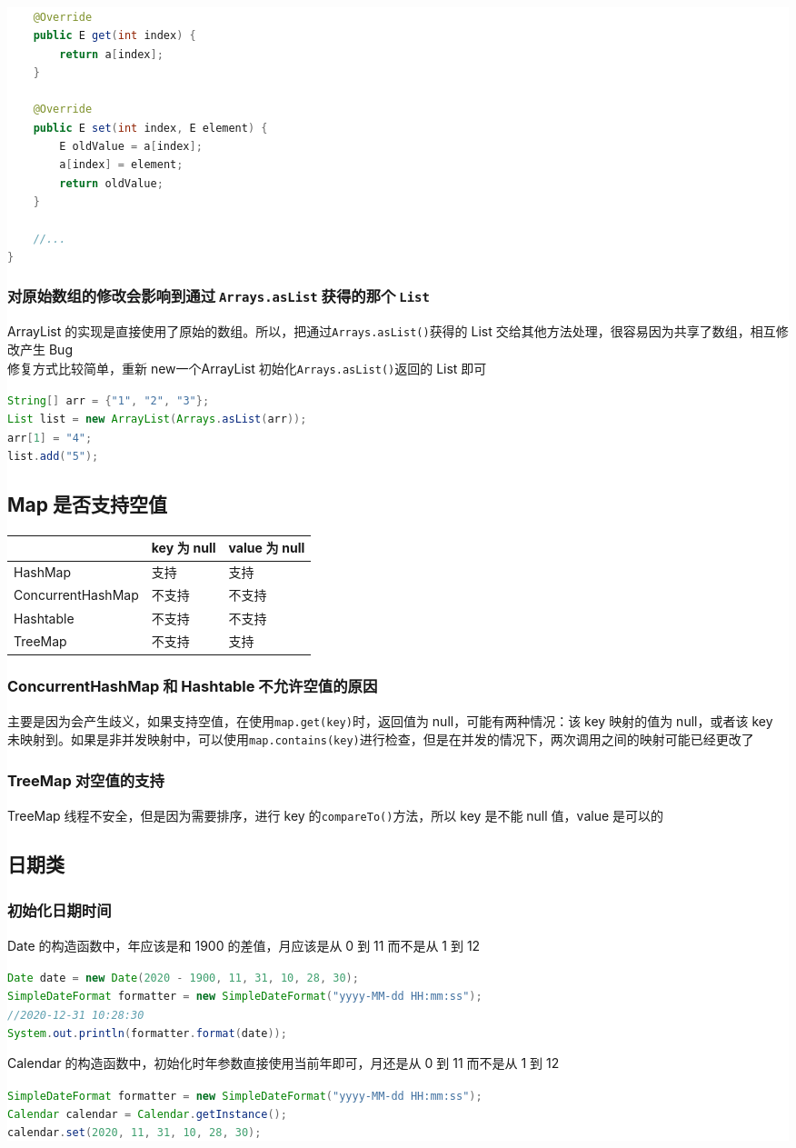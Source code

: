 ```java
    @Override
    public E get(int index) {
        return a[index];
    }

    @Override
    public E set(int index, E element) {
        E oldValue = a[index];
        a[index] = element;
        return oldValue;
    }

    //...
}
```
<a name="GzJqh"></a>
### 对原始数组的修改会影响到通过 `Arrays.asList` 获得的那个 `List`
ArrayList 的实现是直接使用了原始的数组。所以，把通过`Arrays.asList()`获得的 List 交给其他方法处理，很容易因为共享了数组，相互修改产生 Bug<br />修复方式比较简单，重新 new一个ArrayList 初始化`Arrays.asList()`返回的 List 即可
```java
String[] arr = {"1", "2", "3"};
List list = new ArrayList(Arrays.asList(arr));
arr[1] = "4";
list.add("5");
```
<a name="Za9nP"></a>
## Map 是否支持空值
| <br /> | key 为 null | value 为 null |
| --- | --- | --- |
| HashMap | 支持 | 支持 |
| ConcurrentHashMap | 不支持 | 不支持 |
| Hashtable | 不支持 | 不支持 |
| TreeMap | 不支持 | 支持 |

<a name="DqdeS"></a>
### ConcurrentHashMap 和 Hashtable 不允许空值的原因
主要是因为会产生歧义，如果支持空值，在使用`map.get(key)`时，返回值为 null，可能有两种情况：该 key 映射的值为 null，或者该 key 未映射到。如果是非并发映射中，可以使用`map.contains(key)`进行检查，但是在并发的情况下，两次调用之间的映射可能已经更改了
<a name="ISWII"></a>
### TreeMap 对空值的支持
TreeMap 线程不安全，但是因为需要排序，进行 key 的`compareTo()`方法，所以 key 是不能 null 值，value 是可以的
<a name="nzlvI"></a>
## 日期类
<a name="EzfkQ"></a>
### 初始化日期时间
Date 的构造函数中，年应该是和 1900 的差值，月应该是从 0 到 11 而不是从 1 到 12
```java
Date date = new Date(2020 - 1900, 11, 31, 10, 28, 30);
SimpleDateFormat formatter = new SimpleDateFormat("yyyy-MM-dd HH:mm:ss");
//2020-12-31 10:28:30
System.out.println(formatter.format(date));
```
Calendar 的构造函数中，初始化时年参数直接使用当前年即可，月还是从 0 到 11 而不是从 1 到 12
```java
SimpleDateFormat formatter = new SimpleDateFormat("yyyy-MM-dd HH:mm:ss");
Calendar calendar = Calendar.getInstance();
calendar.set(2020, 11, 31, 10, 28, 30);
```